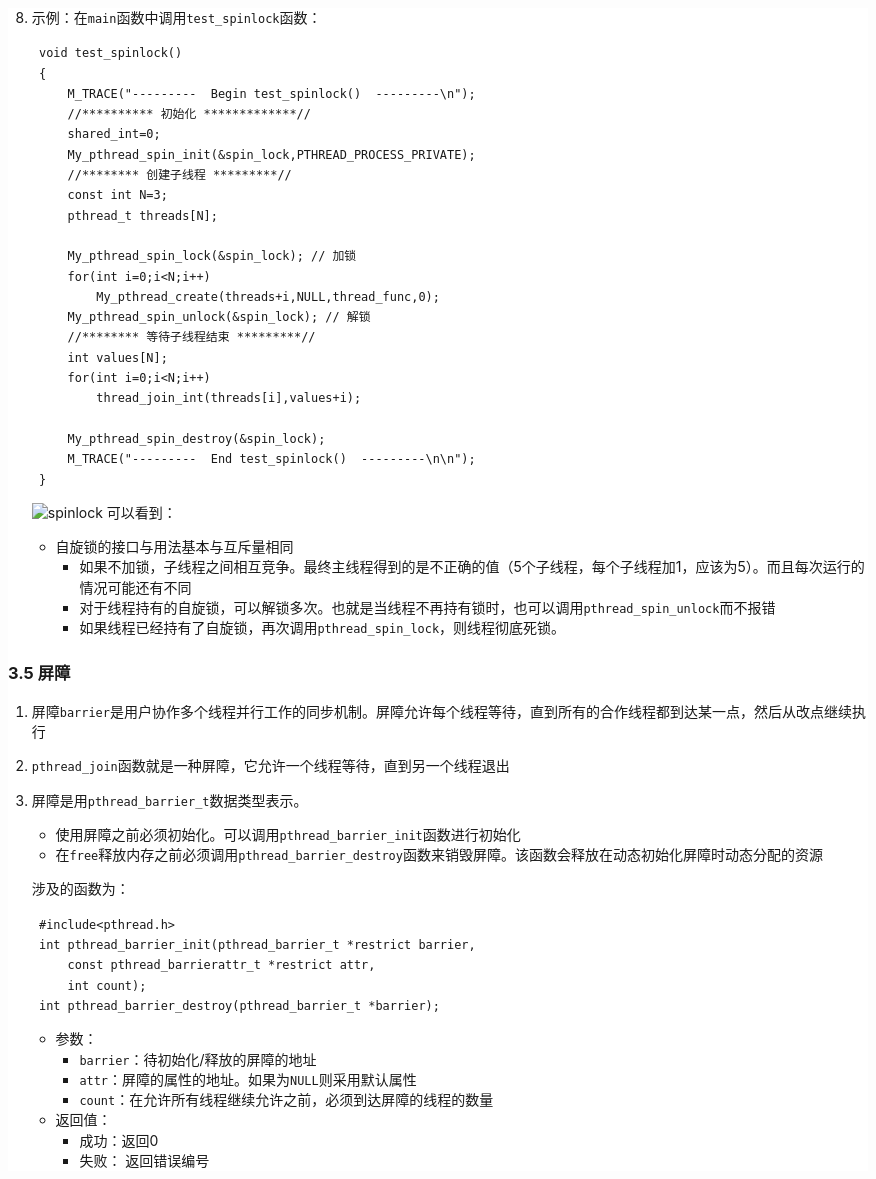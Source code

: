 8. 示例：在`main`函数中调用`test_spinlock`函数：

	
		void test_spinlock()
		{
		    M_TRACE("---------  Begin test_spinlock()  ---------\n");
		    //********** 初始化 *************//
		    shared_int=0;
		    My_pthread_spin_init(&spin_lock,PTHREAD_PROCESS_PRIVATE);
		    //******** 创建子线程 *********//
		    const int N=3;
		    pthread_t threads[N];
		
		    My_pthread_spin_lock(&spin_lock); // 加锁
		    for(int i=0;i<N;i++)
		        My_pthread_create(threads+i,NULL,thread_func,0);
		    My_pthread_spin_unlock(&spin_lock); // 解锁
		    //******** 等待子线程结束 *********//
		    int values[N];
		    for(int i=0;i<N;i++)
		        thread_join_int(threads[i],values+i);
		
		    My_pthread_spin_destroy(&spin_lock);
		    M_TRACE("---------  End test_spinlock()  ---------\n\n");
		}

	
	![spinlock](../imgs/thread/spinlock.JPG)
	可以看到：
	- 自旋锁的接口与用法基本与互斥量相同
		- 如果不加锁，子线程之间相互竞争。最终主线程得到的是不正确的值（5个子线程，每个子线程加1，应该为5）。而且每次运行的情况可能还有不同
		- 对于线程持有的自旋锁，可以解锁多次。也就是当线程不再持有锁时，也可以调用`pthread_spin_unlock`而不报错
		- 如果线程已经持有了自旋锁，再次调用`pthread_spin_lock`，则线程彻底死锁。


### 3.5 屏障

1. 屏障`barrier`是用户协作多个线程并行工作的同步机制。屏障允许每个线程等待，直到所有的合作线程都到达某一点，然后从改点继续执行

2. `pthread_join`函数就是一种屏障，它允许一个线程等待，直到另一个线程退出

3. 屏障是用`pthread_barrier_t`数据类型表示。
	- 使用屏障之前必须初始化。可以调用`pthread_barrier_init`函数进行初始化
	- 在`free`释放内存之前必须调用`pthread_barrier_destroy`函数来销毁屏障。该函数会释放在动态初始化屏障时动态分配的资源

	涉及的函数为：

	
		#include<pthread.h>
		int pthread_barrier_init(pthread_barrier_t *restrict barrier,
			const pthread_barrierattr_t *restrict attr,
			int count);
		int pthread_barrier_destroy(pthread_barrier_t *barrier);
	
	- 参数：
		- `barrier`：待初始化/释放的屏障的地址
		- `attr`：屏障的属性的地址。如果为`NULL`则采用默认属性
		- `count`：在允许所有线程继续允许之前，必须到达屏障的线程的数量
	- 返回值：
		- 成功：返回0
		- 失败： 返回错误编号
